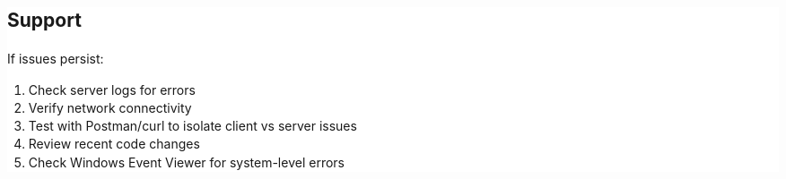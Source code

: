 
## Support

If issues persist:
1. Check server logs for errors
2. Verify network connectivity
3. Test with Postman/curl to isolate client vs server issues
4. Review recent code changes
5. Check Windows Event Viewer for system-level errors
